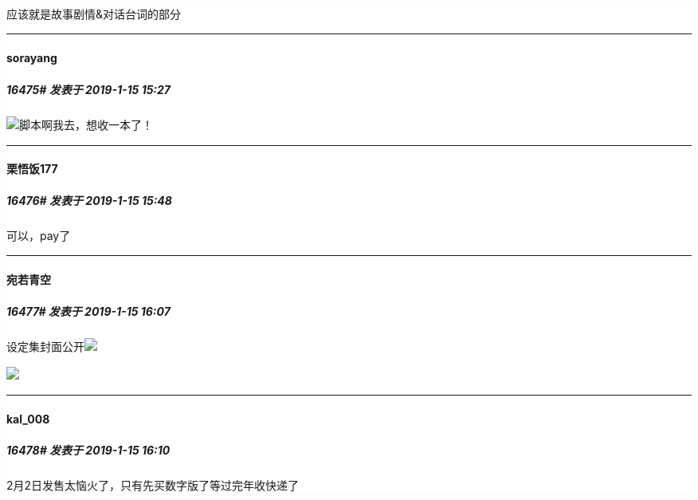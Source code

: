 应该就是故事剧情&amp;对话台词的部分







*****

####  sorayang  
##### 16475#       发表于 2019-1-15 15:27



<img src="https://static.saraba1st.com/image/smiley/face2017/091.png" referrerpolicy="no-referrer">脚本啊我去，想收一本了！







*****

####  栗悟饭177  
##### 16476#       发表于 2019-1-15 15:48




可以，pay了







*****

####  宛若青空  
##### 16477#       发表于 2019-1-15 16:07




设定集封面公开<img src="https://static.saraba1st.com/image/smiley/face2017/077.png" referrerpolicy="no-referrer">


<img src="http://miao.su/images/2019/01/15/Dw7-VGuUYAAAo5g35939.jpg" referrerpolicy="no-referrer">







*****

####  kal_008  
##### 16478#       发表于 2019-1-15 16:10




2月2日发售太恼火了，只有先买数字版了等过完年收快递了
